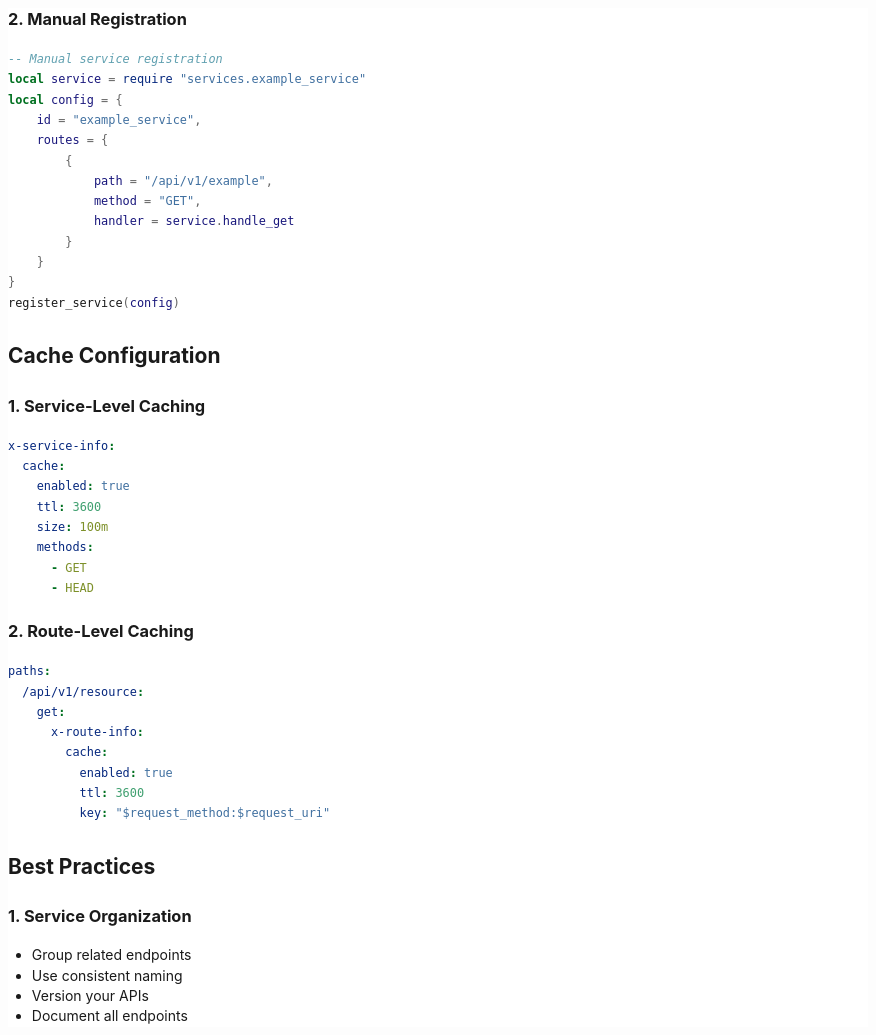 ### 2. Manual Registration

```lua
-- Manual service registration
local service = require "services.example_service"
local config = {
    id = "example_service",
    routes = {
        {
            path = "/api/v1/example",
            method = "GET",
            handler = service.handle_get
        }
    }
}
register_service(config)
```

## Cache Configuration

### 1. Service-Level Caching

```yaml
x-service-info:
  cache:
    enabled: true
    ttl: 3600
    size: 100m
    methods:
      - GET
      - HEAD
```

### 2. Route-Level Caching

```yaml
paths:
  /api/v1/resource:
    get:
      x-route-info:
        cache:
          enabled: true
          ttl: 3600
          key: "$request_method:$request_uri"
```

## Best Practices

### 1. Service Organization

- Group related endpoints
- Use consistent naming
- Version your APIs
- Document all endpoints
